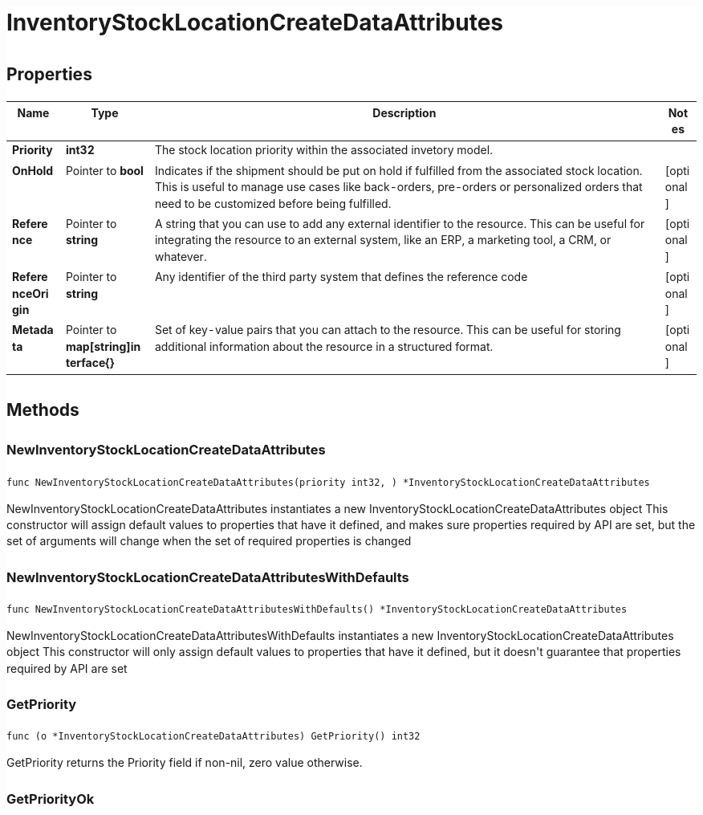 # InventoryStockLocationCreateDataAttributes

## Properties

Name | Type | Description | Notes
------------ | ------------- | ------------- | -------------
**Priority** | **int32** | The stock location priority within the associated invetory model. | 
**OnHold** | Pointer to **bool** | Indicates if the shipment should be put on hold if fulfilled from the associated stock location. This is useful to manage use cases like back-orders, pre-orders or personalized orders that need to be customized before being fulfilled. | [optional] 
**Reference** | Pointer to **string** | A string that you can use to add any external identifier to the resource. This can be useful for integrating the resource to an external system, like an ERP, a marketing tool, a CRM, or whatever. | [optional] 
**ReferenceOrigin** | Pointer to **string** | Any identifier of the third party system that defines the reference code | [optional] 
**Metadata** | Pointer to **map[string]interface{}** | Set of key-value pairs that you can attach to the resource. This can be useful for storing additional information about the resource in a structured format. | [optional] 

## Methods

### NewInventoryStockLocationCreateDataAttributes

`func NewInventoryStockLocationCreateDataAttributes(priority int32, ) *InventoryStockLocationCreateDataAttributes`

NewInventoryStockLocationCreateDataAttributes instantiates a new InventoryStockLocationCreateDataAttributes object
This constructor will assign default values to properties that have it defined,
and makes sure properties required by API are set, but the set of arguments
will change when the set of required properties is changed

### NewInventoryStockLocationCreateDataAttributesWithDefaults

`func NewInventoryStockLocationCreateDataAttributesWithDefaults() *InventoryStockLocationCreateDataAttributes`

NewInventoryStockLocationCreateDataAttributesWithDefaults instantiates a new InventoryStockLocationCreateDataAttributes object
This constructor will only assign default values to properties that have it defined,
but it doesn't guarantee that properties required by API are set

### GetPriority

`func (o *InventoryStockLocationCreateDataAttributes) GetPriority() int32`

GetPriority returns the Priority field if non-nil, zero value otherwise.

### GetPriorityOk
